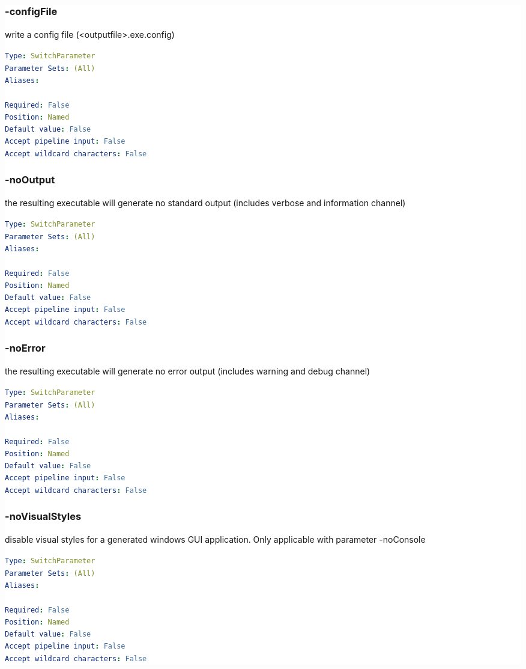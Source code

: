 ### -configFile
write a config file (\<outputfile\>.exe.config)

```yaml
Type: SwitchParameter
Parameter Sets: (All)
Aliases:

Required: False
Position: Named
Default value: False
Accept pipeline input: False
Accept wildcard characters: False
```

### -noOutput
the resulting executable will generate no standard output (includes verbose and information channel)

```yaml
Type: SwitchParameter
Parameter Sets: (All)
Aliases:

Required: False
Position: Named
Default value: False
Accept pipeline input: False
Accept wildcard characters: False
```

### -noError
the resulting executable will generate no error output (includes warning and debug channel)

```yaml
Type: SwitchParameter
Parameter Sets: (All)
Aliases:

Required: False
Position: Named
Default value: False
Accept pipeline input: False
Accept wildcard characters: False
```

### -noVisualStyles
disable visual styles for a generated windows GUI application.
Only applicable with parameter -noConsole

```yaml
Type: SwitchParameter
Parameter Sets: (All)
Aliases:

Required: False
Position: Named
Default value: False
Accept pipeline input: False
Accept wildcard characters: False
```
